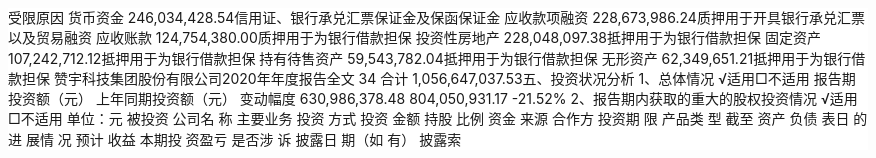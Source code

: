 受限原因
货币资金
246,034,428.54信用证、银行承兑汇票保证金及保函保证金
应收款项融资
228,673,986.24质押用于开具银行承兑汇票以及贸易融资
应收账款
124,754,380.00质押用于为银行借款担保
投资性房地产
228,048,097.38抵押用于为银行借款担保
固定资产
107,242,712.12抵押用于为银行借款担保
持有待售资产
59,543,782.04抵押用于为银行借款担保
无形资产
62,349,651.21抵押用于为银行借款担保
赞宇科技集团股份有限公司2020年年度报告全文
34
合计
1,056,647,037.53五、投资状况分析
1、总体情况
√适用□不适用
报告期投资额（元）
上年同期投资额（元）
变动幅度
630,986,378.48
804,050,931.17
-21.52%
2、报告期内获取的重大的股权投资情况
√适用□不适用
单位：元
被投资
公司名
称
主要业务
投资
方式
投资
金额
持股
比例
资金
来源
合作方
投资期
限
产品类
型
截至
资产
负债
表日
的进
展情
况
预计
收益
本期投
资盈亏
是否涉
诉
披露日
期（如
有）
披露索